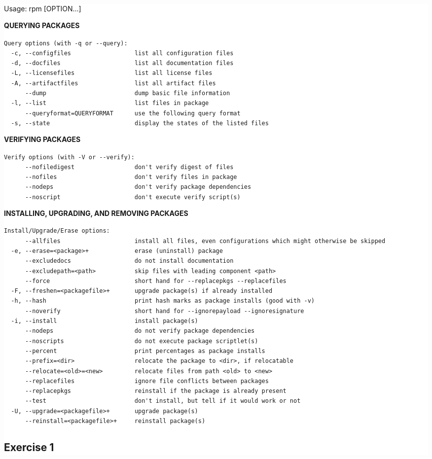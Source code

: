 Usage: rpm [OPTION...]

**QUERYING PACKAGES**

```
Query options (with -q or --query):
  -c, --configfiles                  list all configuration files
  -d, --docfiles                     list all documentation files
  -L, --licensefiles                 list all license files
  -A, --artifactfiles                list all artifact files
      --dump                         dump basic file information
  -l, --list                         list files in package
      --queryformat=QUERYFORMAT      use the following query format
  -s, --state                        display the states of the listed files
```

**VERIFYING PACKAGES**

```
Verify options (with -V or --verify):
      --nofiledigest                 don't verify digest of files
      --nofiles                      don't verify files in package
      --nodeps                       don't verify package dependencies
      --noscript                     don't execute verify script(s)

```

**INSTALLING, UPGRADING, AND REMOVING PACKAGES**

```
Install/Upgrade/Erase options:
      --allfiles                     install all files, even configurations which might otherwise be skipped
  -e, --erase=<package>+             erase (uninstall) package
      --excludedocs                  do not install documentation
      --excludepath=<path>           skip files with leading component <path>
      --force                        short hand for --replacepkgs --replacefiles
  -F, --freshen=<packagefile>+       upgrade package(s) if already installed
  -h, --hash                         print hash marks as package installs (good with -v)
      --noverify                     short hand for --ignorepayload --ignoresignature
  -i, --install                      install package(s)
      --nodeps                       do not verify package dependencies
      --noscripts                    do not execute package scriptlet(s)
      --percent                      print percentages as package installs
      --prefix=<dir>                 relocate the package to <dir>, if relocatable
      --relocate=<old>=<new>         relocate files from path <old> to <new>
      --replacefiles                 ignore file conflicts between packages
      --replacepkgs                  reinstall if the package is already present
      --test                         don't install, but tell if it would work or not
  -U, --upgrade=<packagefile>+       upgrade package(s)
      --reinstall=<packagefile>+     reinstall package(s)
```

## Exercise 1
